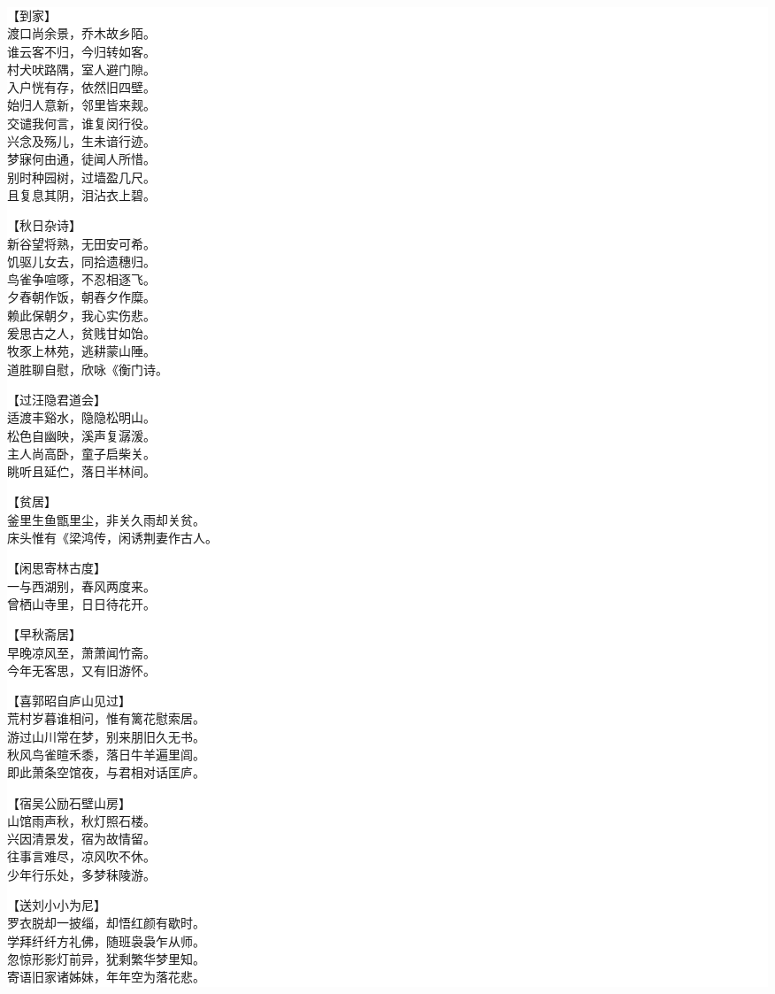 【到家】  
渡口尚余景，乔木故乡陌。  
谁云客不归，今归转如客。  
村犬吠路隅，室人避门隙。  
入户恍有存，依然旧四壁。  
始归人意新，邻里皆来觌。  
交谴我何言，谁复闵行役。  
兴念及殇儿，生未谙行迹。  
梦寐何由通，徒闻人所惜。  
别时种园树，过墙盈几尺。  
且复息其阴，泪沾衣上碧。  

【秋日杂诗】  
新谷望将熟，无田安可希。  
饥驱儿女去，同拾遗穗归。  
鸟雀争喧啄，不忍相逐飞。  
夕舂朝作饭，朝舂夕作糜。  
赖此保朝夕，我心实伤悲。  
爰思古之人，贫贱甘如饴。  
牧豕上林苑，逃耕蒙山陲。  
道胜聊自慰，欣咏《衡门诗。  

【过汪隐君道会】  
适渡丰谿水，隐隐松明山。  
松色自幽映，溪声复潺湲。  
主人尚高卧，童子启柴关。  
眺听且延伫，落日半林间。  

【贫居】  
釜里生鱼甑里尘，非关久雨却关贫。  
床头惟有《梁鸿传，闲诱荆妻作古人。  

【闲思寄林古度】  
一与西湖别，春风两度来。  
曾栖山寺里，日日待花开。  

【早秋斋居】  
早晚凉风至，萧萧闻竹斋。  
今年无客思，又有旧游怀。  

【喜郭昭自庐山见过】  
荒村岁暮谁相问，惟有篱花慰索居。  
游过山川常在梦，别来朋旧久无书。  
秋风鸟雀暄禾黍，落日牛羊遍里闾。  
即此萧条空馆夜，与君相对话匡庐。  

【宿吴公励石壁山房】  
山馆雨声秋，秋灯照石楼。  
兴因清景发，宿为故情留。  
往事言难尽，凉风吹不休。  
少年行乐处，多梦秣陵游。  

【送刘小小为尼】  
罗衣脱却一披缁，却悟红颜有歇时。  
学拜纤纤方礼佛，随班袅袅乍从师。  
忽惊形影灯前异，犹剩繁华梦里知。  
寄语旧家诸姊妹，年年空为落花悲。  
